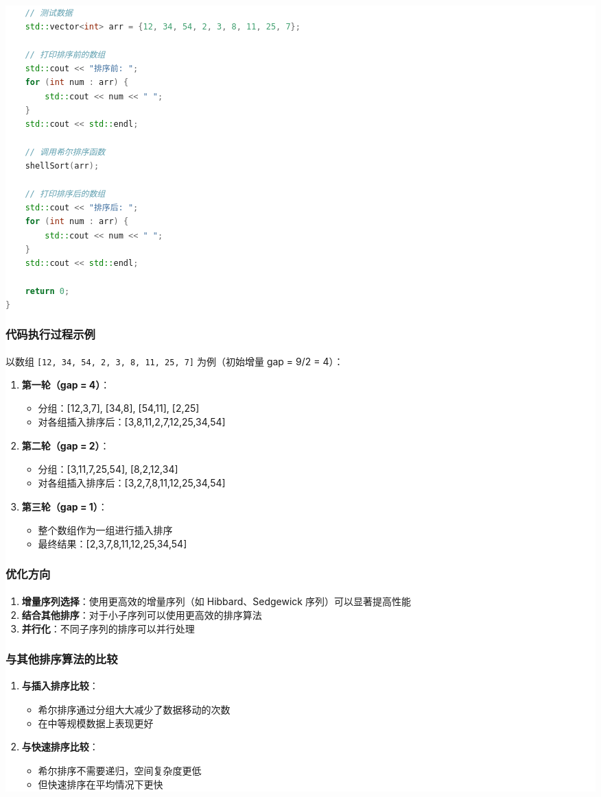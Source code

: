 ```cpp
    // 测试数据
    std::vector<int> arr = {12, 34, 54, 2, 3, 8, 11, 25, 7};
    
    // 打印排序前的数组
    std::cout << "排序前: ";
    for (int num : arr) {
        std::cout << num << " ";
    }
    std::cout << std::endl;
    
    // 调用希尔排序函数
    shellSort(arr);
    
    // 打印排序后的数组
    std::cout << "排序后: ";
    for (int num : arr) {
        std::cout << num << " ";
    }
    std::cout << std::endl;
    
    return 0;
}
```

### 代码执行过程示例

以数组 `[12, 34, 54, 2, 3, 8, 11, 25, 7]` 为例（初始增量 gap = 9/2 = 4）：

1. **第一轮（gap = 4）**：
   - 分组：[12,3,7], [34,8], [54,11], [2,25]
   - 对各组插入排序后：[3,8,11,2,7,12,25,34,54]

2. **第二轮（gap = 2）**：
   - 分组：[3,11,7,25,54], [8,2,12,34]
   - 对各组插入排序后：[3,2,7,8,11,12,25,34,54]

3. **第三轮（gap = 1）**：
   - 整个数组作为一组进行插入排序
   - 最终结果：[2,3,7,8,11,12,25,34,54]

### 优化方向

1. **增量序列选择**：使用更高效的增量序列（如 Hibbard、Sedgewick 序列）可以显著提高性能
2. **结合其他排序**：对于小子序列可以使用更高效的排序算法
3. **并行化**：不同子序列的排序可以并行处理

### 与其他排序算法的比较

1. **与插入排序比较**：
   - 希尔排序通过分组大大减少了数据移动的次数
   - 在中等规模数据上表现更好

2. **与快速排序比较**：
   - 希尔排序不需要递归，空间复杂度更低
   - 但快速排序在平均情况下更快
